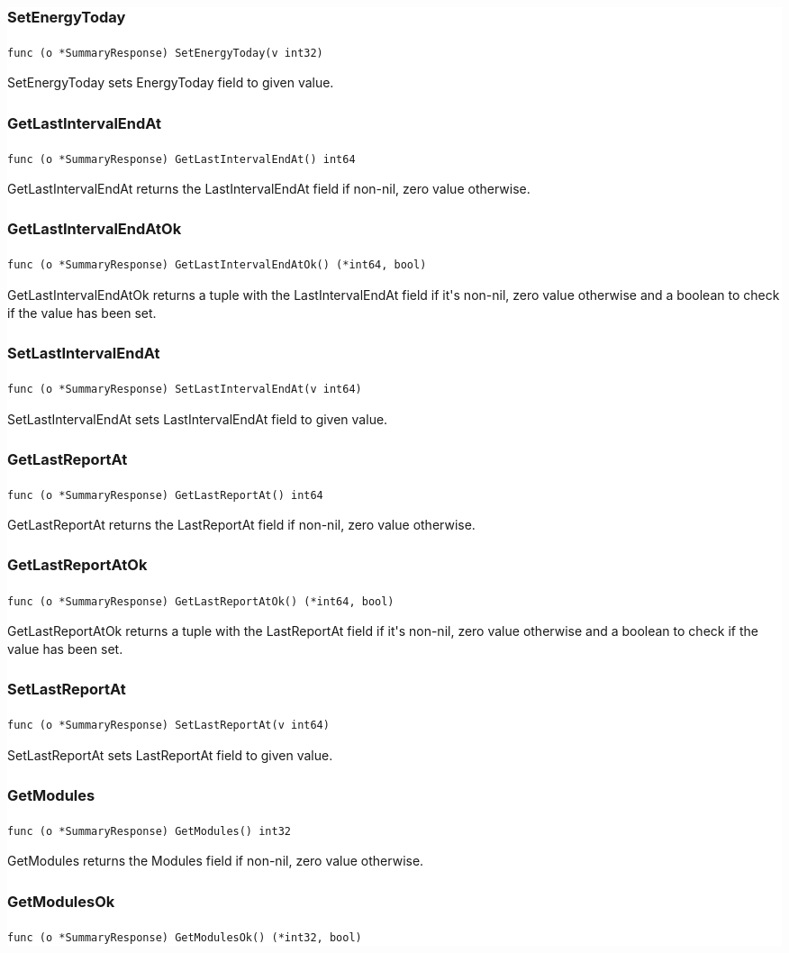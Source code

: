 ### SetEnergyToday

`func (o *SummaryResponse) SetEnergyToday(v int32)`

SetEnergyToday sets EnergyToday field to given value.


### GetLastIntervalEndAt

`func (o *SummaryResponse) GetLastIntervalEndAt() int64`

GetLastIntervalEndAt returns the LastIntervalEndAt field if non-nil, zero value otherwise.

### GetLastIntervalEndAtOk

`func (o *SummaryResponse) GetLastIntervalEndAtOk() (*int64, bool)`

GetLastIntervalEndAtOk returns a tuple with the LastIntervalEndAt field if it's non-nil, zero value otherwise
and a boolean to check if the value has been set.

### SetLastIntervalEndAt

`func (o *SummaryResponse) SetLastIntervalEndAt(v int64)`

SetLastIntervalEndAt sets LastIntervalEndAt field to given value.


### GetLastReportAt

`func (o *SummaryResponse) GetLastReportAt() int64`

GetLastReportAt returns the LastReportAt field if non-nil, zero value otherwise.

### GetLastReportAtOk

`func (o *SummaryResponse) GetLastReportAtOk() (*int64, bool)`

GetLastReportAtOk returns a tuple with the LastReportAt field if it's non-nil, zero value otherwise
and a boolean to check if the value has been set.

### SetLastReportAt

`func (o *SummaryResponse) SetLastReportAt(v int64)`

SetLastReportAt sets LastReportAt field to given value.


### GetModules

`func (o *SummaryResponse) GetModules() int32`

GetModules returns the Modules field if non-nil, zero value otherwise.

### GetModulesOk

`func (o *SummaryResponse) GetModulesOk() (*int32, bool)`
